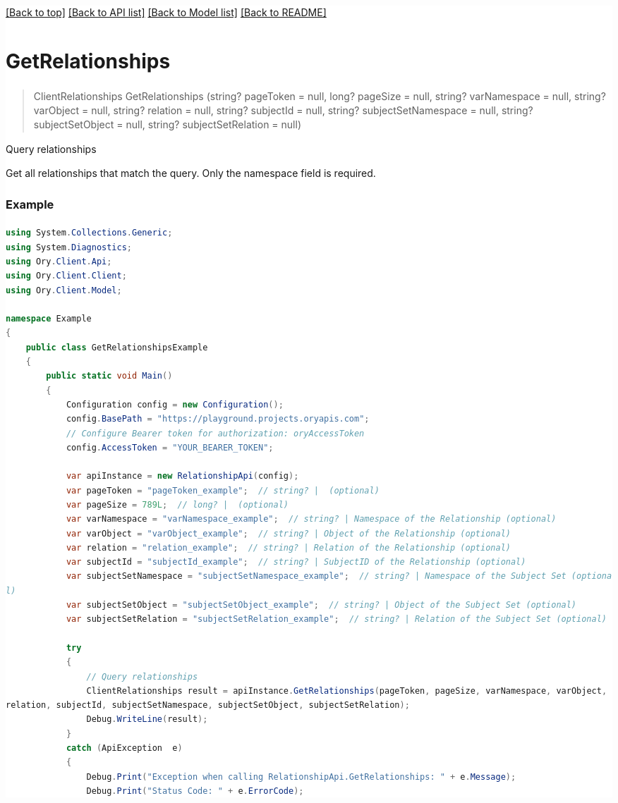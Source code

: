 [[Back to top]](#) [[Back to API list]](../README.md#documentation-for-api-endpoints) [[Back to Model list]](../README.md#documentation-for-models) [[Back to README]](../README.md)

<a id="getrelationships"></a>
# **GetRelationships**
> ClientRelationships GetRelationships (string? pageToken = null, long? pageSize = null, string? varNamespace = null, string? varObject = null, string? relation = null, string? subjectId = null, string? subjectSetNamespace = null, string? subjectSetObject = null, string? subjectSetRelation = null)

Query relationships

Get all relationships that match the query. Only the namespace field is required.

### Example
```csharp
using System.Collections.Generic;
using System.Diagnostics;
using Ory.Client.Api;
using Ory.Client.Client;
using Ory.Client.Model;

namespace Example
{
    public class GetRelationshipsExample
    {
        public static void Main()
        {
            Configuration config = new Configuration();
            config.BasePath = "https://playground.projects.oryapis.com";
            // Configure Bearer token for authorization: oryAccessToken
            config.AccessToken = "YOUR_BEARER_TOKEN";

            var apiInstance = new RelationshipApi(config);
            var pageToken = "pageToken_example";  // string? |  (optional) 
            var pageSize = 789L;  // long? |  (optional) 
            var varNamespace = "varNamespace_example";  // string? | Namespace of the Relationship (optional) 
            var varObject = "varObject_example";  // string? | Object of the Relationship (optional) 
            var relation = "relation_example";  // string? | Relation of the Relationship (optional) 
            var subjectId = "subjectId_example";  // string? | SubjectID of the Relationship (optional) 
            var subjectSetNamespace = "subjectSetNamespace_example";  // string? | Namespace of the Subject Set (optional) 
            var subjectSetObject = "subjectSetObject_example";  // string? | Object of the Subject Set (optional) 
            var subjectSetRelation = "subjectSetRelation_example";  // string? | Relation of the Subject Set (optional) 

            try
            {
                // Query relationships
                ClientRelationships result = apiInstance.GetRelationships(pageToken, pageSize, varNamespace, varObject, relation, subjectId, subjectSetNamespace, subjectSetObject, subjectSetRelation);
                Debug.WriteLine(result);
            }
            catch (ApiException  e)
            {
                Debug.Print("Exception when calling RelationshipApi.GetRelationships: " + e.Message);
                Debug.Print("Status Code: " + e.ErrorCode);
```